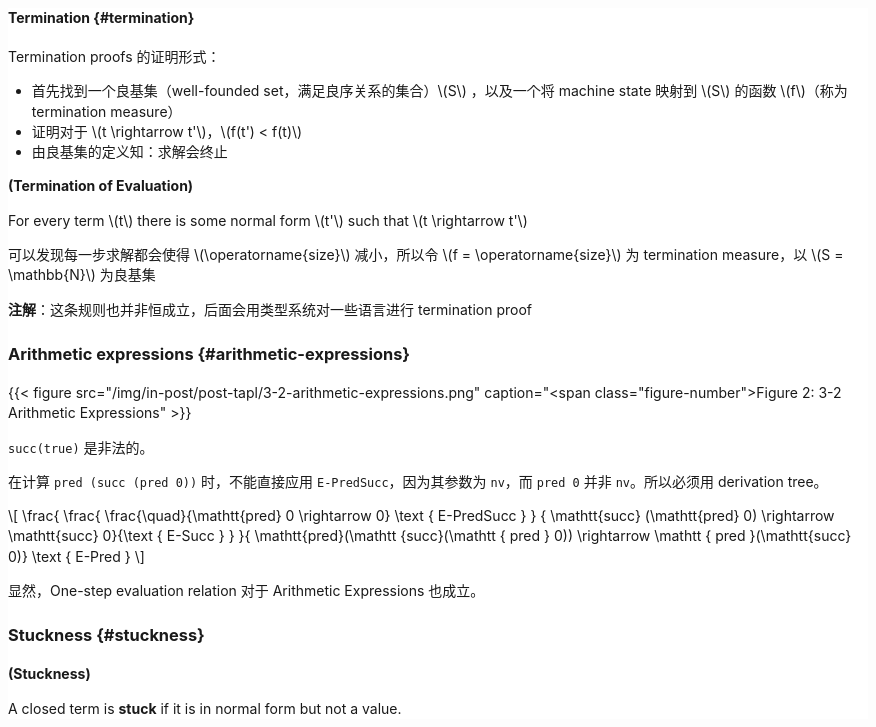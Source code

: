 
#### Termination {#termination}

Termination proofs 的证明形式：

-   首先找到一个良基集（well-founded set，满足良序关系的集合）\\(S\\) ，以及一个将 machine state 映射到 \\(S\\) 的函数 \\(f\\)（称为 termination measure）
-   证明对于 \\(t \rightarrow t'\\)，\\(f(t') < f(t)\\)
-   由良基集的定义知：求解会终止

<div class="theorem">

**(Termination of Evaluation)**

For every term \\(t\\) there is some normal form \\(t'\\) such that \\(t \rightarrow t'\\)

</div>

<div class="proof">

可以发现每一步求解都会使得 \\(\operatorname{size}\\) 减小，所以令 \\(f = \operatorname{size}\\) 为 termination measure，以 \\(S = \mathbb{N}\\) 为良基集

**注解**：这条规则也并非恒成立，后面会用类型系统对一些语言进行 termination proof

</div>


### Arithmetic expressions {#arithmetic-expressions}

{{< figure src="/img/in-post/post-tapl/3-2-arithmetic-expressions.png" caption="<span class=\"figure-number\">Figure 2: </span>3-2 Arithmetic Expressions" >}}

`succ(true)` 是非法的。

在计算 `pred (succ (pred 0))` 时，不能直接应用 `E-PredSucc`，因为其参数为 `nv`，而 `pred 0` 并非 `nv`。所以必须用 derivation tree。

\\[
\frac{
  \frac{
    \frac{\quad}{\mathtt{pred} 0 \rightarrow 0} \text { E-PredSucc }
  } {
    \mathtt{succ} (\mathtt{pred} 0) \rightarrow \mathtt{succ} 0}{\text { E-Succ }
  }
}{
  \mathtt{pred}(\mathtt {succ}(\mathtt { pred } 0)) \rightarrow \mathtt { pred }(\mathtt{succ} 0)} \text { E-Pred }
\\]

显然，One-step evaluation relation 对于 Arithmetic Expressions 也成立。


### Stuckness {#stuckness}

<div class="definition">

**(Stuckness)**

A closed term is **stuck** if it is in normal form but not a value.
